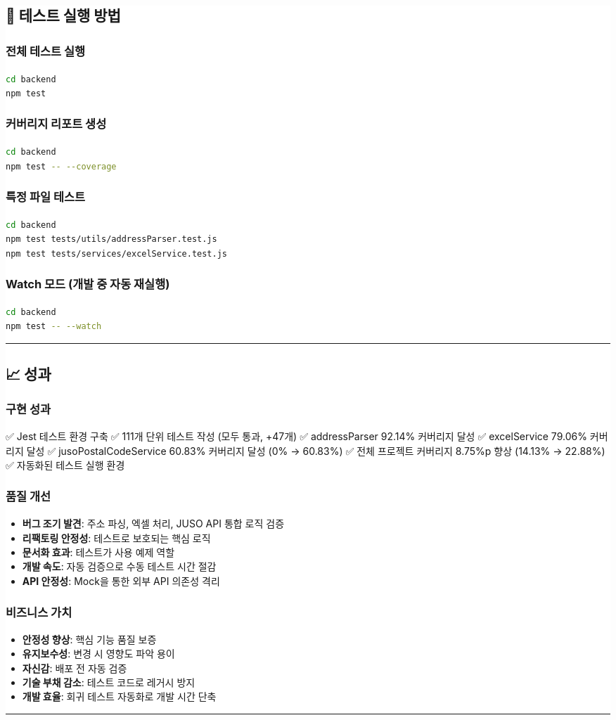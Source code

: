 ## 🧪 테스트 실행 방법

### 전체 테스트 실행
```bash
cd backend
npm test
```

### 커버리지 리포트 생성
```bash
cd backend
npm test -- --coverage
```

### 특정 파일 테스트
```bash
cd backend
npm test tests/utils/addressParser.test.js
npm test tests/services/excelService.test.js
```

### Watch 모드 (개발 중 자동 재실행)
```bash
cd backend
npm test -- --watch
```

---

## 📈 성과

### 구현 성과
✅ Jest 테스트 환경 구축
✅ 111개 단위 테스트 작성 (모두 통과, +47개)
✅ addressParser 92.14% 커버리지 달성
✅ excelService 79.06% 커버리지 달성
✅ jusoPostalCodeService 60.83% 커버리지 달성 (0% → 60.83%)
✅ 전체 프로젝트 커버리지 8.75%p 향상 (14.13% → 22.88%)
✅ 자동화된 테스트 실행 환경

### 품질 개선
- **버그 조기 발견**: 주소 파싱, 엑셀 처리, JUSO API 통합 로직 검증
- **리팩토링 안정성**: 테스트로 보호되는 핵심 로직
- **문서화 효과**: 테스트가 사용 예제 역할
- **개발 속도**: 자동 검증으로 수동 테스트 시간 절감
- **API 안정성**: Mock을 통한 외부 API 의존성 격리

### 비즈니스 가치
- **안정성 향상**: 핵심 기능 품질 보증
- **유지보수성**: 변경 시 영향도 파악 용이
- **자신감**: 배포 전 자동 검증
- **기술 부채 감소**: 테스트 코드로 레거시 방지
- **개발 효율**: 회귀 테스트 자동화로 개발 시간 단축

---